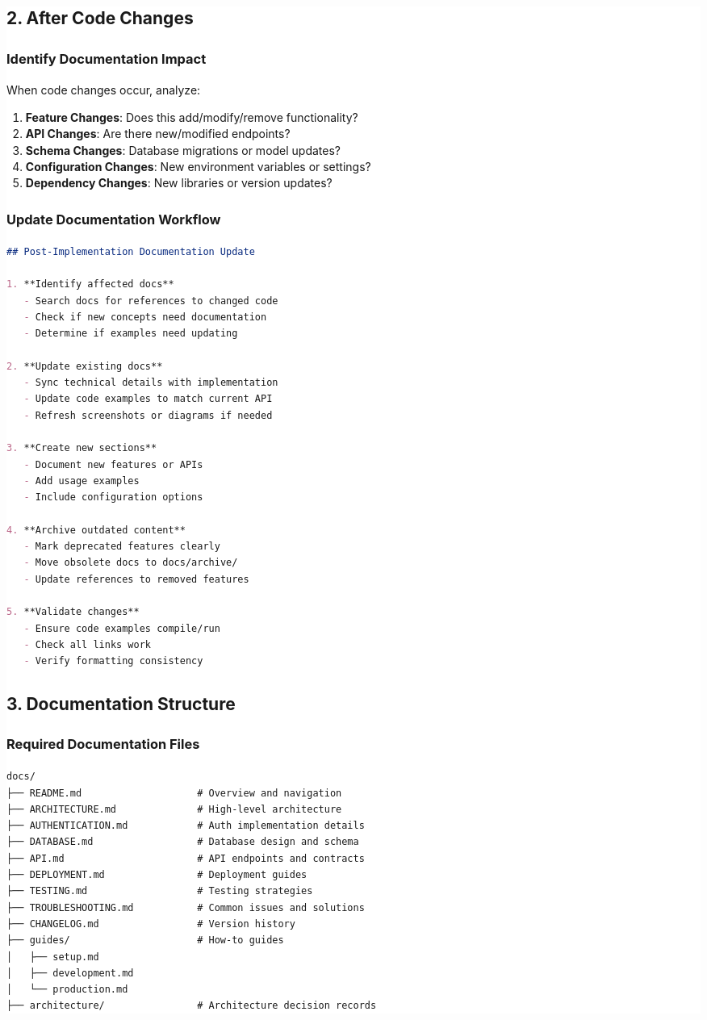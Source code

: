 ## 2. After Code Changes

### Identify Documentation Impact

When code changes occur, analyze:

1. **Feature Changes**: Does this add/modify/remove functionality?
2. **API Changes**: Are there new/modified endpoints?
3. **Schema Changes**: Database migrations or model updates?
4. **Configuration Changes**: New environment variables or settings?
5. **Dependency Changes**: New libraries or version updates?

### Update Documentation Workflow

```markdown
## Post-Implementation Documentation Update

1. **Identify affected docs**
   - Search docs for references to changed code
   - Check if new concepts need documentation
   - Determine if examples need updating

2. **Update existing docs**
   - Sync technical details with implementation
   - Update code examples to match current API
   - Refresh screenshots or diagrams if needed

3. **Create new sections**
   - Document new features or APIs
   - Add usage examples
   - Include configuration options

4. **Archive outdated content**
   - Mark deprecated features clearly
   - Move obsolete docs to docs/archive/
   - Update references to removed features

5. **Validate changes**
   - Ensure code examples compile/run
   - Check all links work
   - Verify formatting consistency
```

## 3. Documentation Structure

### Required Documentation Files

```
docs/
├── README.md                    # Overview and navigation
├── ARCHITECTURE.md              # High-level architecture
├── AUTHENTICATION.md            # Auth implementation details
├── DATABASE.md                  # Database design and schema
├── API.md                       # API endpoints and contracts
├── DEPLOYMENT.md                # Deployment guides
├── TESTING.md                   # Testing strategies
├── TROUBLESHOOTING.md           # Common issues and solutions
├── CHANGELOG.md                 # Version history
├── guides/                      # How-to guides
│   ├── setup.md
│   ├── development.md
│   └── production.md
├── architecture/                # Architecture decision records
```